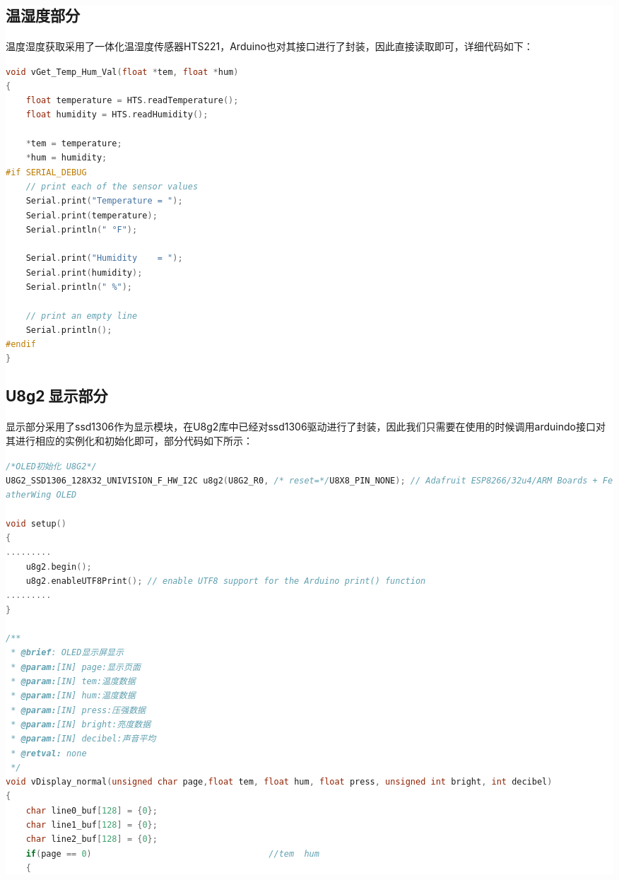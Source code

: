 

## 温湿度部分

温度湿度获取采用了一体化温湿度传感器HTS221，Arduino也对其接口进行了封装，因此直接读取即可，详细代码如下：

```c++
void vGet_Temp_Hum_Val(float *tem, float *hum)
{
    float temperature = HTS.readTemperature();
    float humidity = HTS.readHumidity();

    *tem = temperature;
    *hum = humidity;
#if SERIAL_DEBUG  
    // print each of the sensor values
    Serial.print("Temperature = ");
    Serial.print(temperature);
    Serial.println(" °F");

    Serial.print("Humidity    = ");
    Serial.print(humidity);
    Serial.println(" %");

    // print an empty line
    Serial.println();
#endif    
}
```

## U8g2 显示部分

显示部分采用了ssd1306作为显示模块，在U8g2库中已经对ssd1306驱动进行了封装，因此我们只需要在使用的时候调用arduindo接口对其进行相应的实例化和初始化即可，部分代码如下所示：

```c++
/*OLED初始化 U8G2*/
U8G2_SSD1306_128X32_UNIVISION_F_HW_I2C u8g2(U8G2_R0, /* reset=*/U8X8_PIN_NONE); // Adafruit ESP8266/32u4/ARM Boards + FeatherWing OLED

void setup()
{
.........
   	u8g2.begin();
    u8g2.enableUTF8Print(); // enable UTF8 support for the Arduino print() function
.........
}

/**
 * @brief: OLED显示屏显示
 * @param:[IN] page:显示页面
 * @param:[IN] tem:温度数据
 * @param:[IN] hum:温度数据
 * @param:[IN] press:压强数据
 * @param:[IN] bright:亮度数据
 * @param:[IN] decibel:声音平均
 * @retval: none
 */ 
void vDisplay_normal(unsigned char page,float tem, float hum, float press, unsigned int bright, int decibel)
{
    char line0_buf[128] = {0};
    char line1_buf[128] = {0};
    char line2_buf[128] = {0};
    if(page == 0)                                   //tem  hum
    {
```
